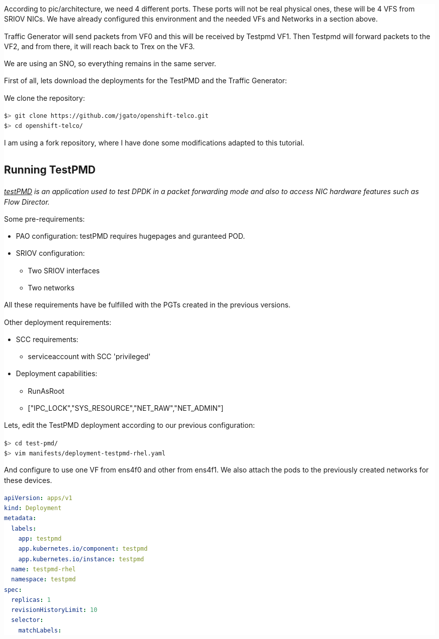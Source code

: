 According to pic/architecture, we need 4 different ports. These ports will not be real physical ones, these will be 4 VFS from SRIOV NICs. We have already configured this environment and the needed VFs and Networks in a section above.

Traffic Generator will send packets from VF0 and this will be received by Testpmd VF1. Then Testpmd will forward packets to the VF2, and from there, it will reach back to Trex on the VF3.

We are using an SNO, so everything remains in the same server.

First of all, lets download the deployments for the TestPMD and the Traffic Generator:

We clone the repository:

```bash
$> git clone https://github.com/jgato/openshift-telco.git
$> cd openshift-telco/
```

I am using a fork repository, where I have done some modifications adapted to this tutorial.

## Running TestPMD

*[testPMD](https://doc.dpdk.org/guides/testpmd_app_ug/) is an application used to test DPDK in a packet forwarding mode and also to access NIC hardware features such as Flow Director.*

Some pre-requirements:

* PAO configuration: testPMD requires hugepages and guranteed POD. 

* SRIOV configuration: 
  
  * Two SRIOV interfaces
  
  * Two networks

All these requirements have be fulfilled with the PGTs created in the previous versions.

Other deployment requirements:

* SCC requirements:
  
  * serviceaccount with SCC 'privileged'

* Deployment capabilities:
  
  * RunAsRoot
  
  * ["IPC_LOCK","SYS_RESOURCE","NET_RAW","NET_ADMIN"]

Lets, edit the TestPMD deployment according to our previous configuration:

```bash
$> cd test-pmd/
$> vim manifests/deployment-testpmd-rhel.yaml
```

And configure to use one VF from ens4f0 and other from ens4f1. We also attach the pods to the previously created networks for these devices. 

```yaml
apiVersion: apps/v1
kind: Deployment
metadata:
  labels:
    app: testpmd
    app.kubernetes.io/component: testpmd
    app.kubernetes.io/instance: testpmd
  name: testpmd-rhel
  namespace: testpmd
spec:
  replicas: 1
  revisionHistoryLimit: 10
  selector:
    matchLabels:
```